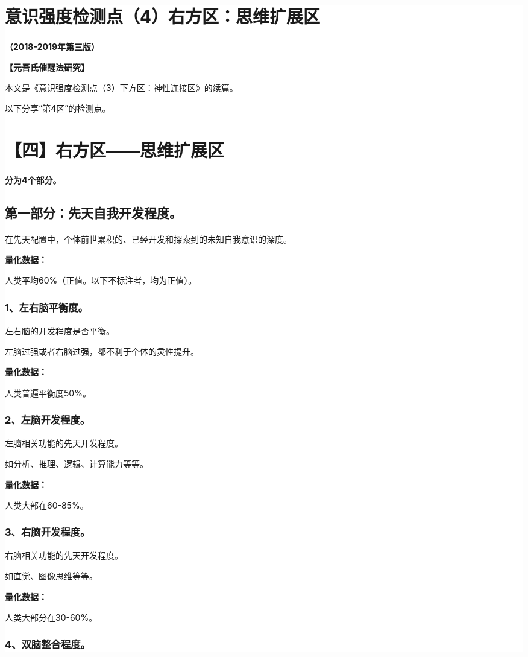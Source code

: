 # 意识强度检测点（4）右方区：思维扩展区

**（2018-2019年第三版）**

**【元吾氏催醒法研究】**

本文是[《意识强度检测点（3）下方区：神性连接区》](http://mp.weixin.qq.com/s?__biz=MzAwNzU5MTY5Ng==&mid=2649570010&idx=1&sn=20f53264564e43f02d193870000ce750&chksm=836258a5b415d1b3ef909818e4773540cd03f91c684bf3525ac144083893d41fa5e2a9d6cb36&scene=21#wechat_redirect)的续篇。

以下分享“第4区”的检测点。

# 【四】右方区——思维扩展区

**分为4个部分。**

## 第一部分：先天自我开发程度。

在先天配置中，个体前世累积的、已经开发和探索到的未知自我意识的深度。

**量化数据：**

人类平均60%（正值。以下不标注者，均为正值）。

### 1、左右脑平衡度。

左右脑的开发程度是否平衡。

左脑过强或者右脑过强，都不利于个体的灵性提升。

**量化数据：**

人类普遍平衡度50%。

### 2、左脑开发程度。

左脑相关功能的先天开发程度。

如分析、推理、逻辑、计算能力等等。

**量化数据：**

人类大部在60-85%。

### 3、右脑开发程度。

右脑相关功能的先天开发程度。

如直觉、图像思维等等。

**量化数据：**

人类大部分在30-60%。

### 4、双脑整合程度。
